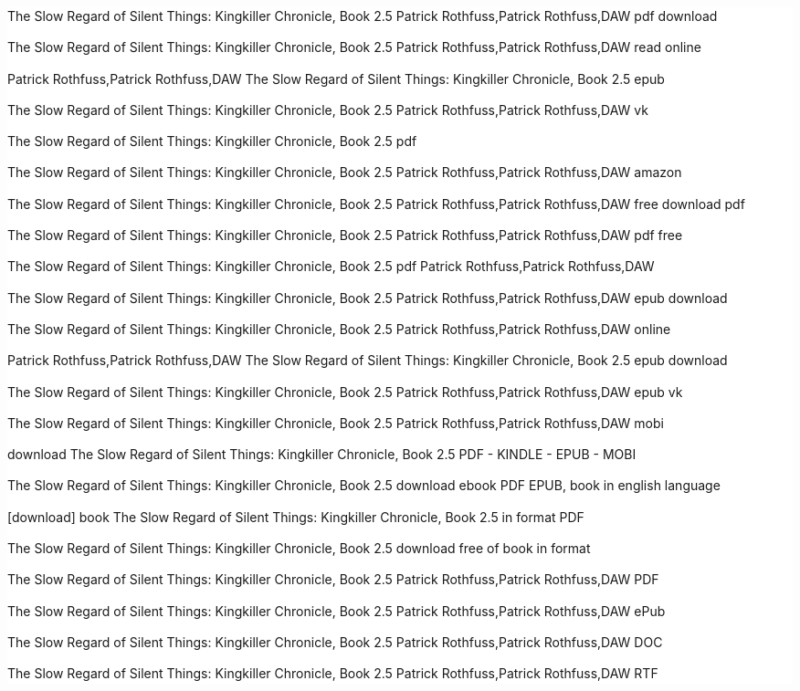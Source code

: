 The Slow Regard of Silent Things: Kingkiller Chronicle, Book 2.5 Patrick Rothfuss,Patrick Rothfuss,DAW pdf download

The Slow Regard of Silent Things: Kingkiller Chronicle, Book 2.5 Patrick Rothfuss,Patrick Rothfuss,DAW read online

Patrick Rothfuss,Patrick Rothfuss,DAW The Slow Regard of Silent Things: Kingkiller Chronicle, Book 2.5 epub

The Slow Regard of Silent Things: Kingkiller Chronicle, Book 2.5 Patrick Rothfuss,Patrick Rothfuss,DAW vk

The Slow Regard of Silent Things: Kingkiller Chronicle, Book 2.5 pdf

The Slow Regard of Silent Things: Kingkiller Chronicle, Book 2.5 Patrick Rothfuss,Patrick Rothfuss,DAW amazon

The Slow Regard of Silent Things: Kingkiller Chronicle, Book 2.5 Patrick Rothfuss,Patrick Rothfuss,DAW free download pdf

The Slow Regard of Silent Things: Kingkiller Chronicle, Book 2.5 Patrick Rothfuss,Patrick Rothfuss,DAW pdf free

The Slow Regard of Silent Things: Kingkiller Chronicle, Book 2.5 pdf Patrick Rothfuss,Patrick Rothfuss,DAW

The Slow Regard of Silent Things: Kingkiller Chronicle, Book 2.5 Patrick Rothfuss,Patrick Rothfuss,DAW epub download

The Slow Regard of Silent Things: Kingkiller Chronicle, Book 2.5 Patrick Rothfuss,Patrick Rothfuss,DAW online

Patrick Rothfuss,Patrick Rothfuss,DAW The Slow Regard of Silent Things: Kingkiller Chronicle, Book 2.5 epub download

The Slow Regard of Silent Things: Kingkiller Chronicle, Book 2.5 Patrick Rothfuss,Patrick Rothfuss,DAW epub vk

The Slow Regard of Silent Things: Kingkiller Chronicle, Book 2.5 Patrick Rothfuss,Patrick Rothfuss,DAW mobi

download The Slow Regard of Silent Things: Kingkiller Chronicle, Book 2.5 PDF - KINDLE - EPUB - MOBI

The Slow Regard of Silent Things: Kingkiller Chronicle, Book 2.5 download ebook PDF EPUB, book in english language

[download] book The Slow Regard of Silent Things: Kingkiller Chronicle, Book 2.5 in format PDF

The Slow Regard of Silent Things: Kingkiller Chronicle, Book 2.5 download free of book in format

The Slow Regard of Silent Things: Kingkiller Chronicle, Book 2.5 Patrick Rothfuss,Patrick Rothfuss,DAW PDF

The Slow Regard of Silent Things: Kingkiller Chronicle, Book 2.5 Patrick Rothfuss,Patrick Rothfuss,DAW ePub

The Slow Regard of Silent Things: Kingkiller Chronicle, Book 2.5 Patrick Rothfuss,Patrick Rothfuss,DAW DOC

The Slow Regard of Silent Things: Kingkiller Chronicle, Book 2.5 Patrick Rothfuss,Patrick Rothfuss,DAW RTF
